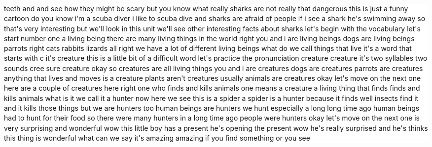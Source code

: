 teeth and and see how they might be
scary
but you know what really sharks are not
really that dangerous
this is just a funny cartoon do you know
i'm a scuba diver i like to scuba dive
and sharks are afraid of people
if i see a shark he's swimming away so
that's very interesting
but we'll look in this unit we'll see
other
interesting facts about sharks let's
begin with the vocabulary let's start
number one a living being
there are many living things in the
world right
you and i are living beings
dogs are living beings parrots right
cats rabbits lizards
all right we have a lot of different
living beings
what do we call things that live
it's a word that starts with c it's
creature this is a little bit of a
difficult word
let's practice the pronunciation
creature creature
it's two syllables two sounds cree
sure creature okay so creatures
are all living things you and i
are creatures dogs are creatures parrots
are creatures
anything that lives and moves is a
creature
plants aren't creatures usually animals
are creatures
okay let's move on the next one here are
a couple of creatures here right one who
finds and
kills animals one means a creature
a living thing that finds
finds and kills animals
what is it we call it a hunter
now here we see this is a spider a
spider
is a hunter because it finds well
insects find it and it kills those
things
but we are hunters too human beings are
hunters we hunt
especially a long long time ago human
beings had to hunt
for their food so there were many
hunters
in a long time ago people were hunters
okay let's move on the next one is very
surprising and wonderful
wow this little boy has a present he's
opening the present
wow he's really surprised and he's
thinks this thing is wonderful what can
we say
it's amazing amazing
if you find something or you see